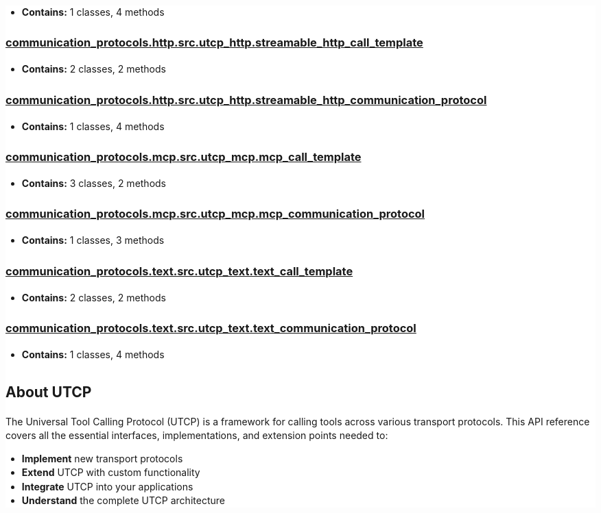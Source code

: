 - **Contains:** 1 classes, 4 methods


### [communication_protocols.http.src.utcp_http.streamable_http_call_template](./plugins\communication_protocols\http\src\utcp_http\streamable_http_call_template.md)

- **Contains:** 2 classes, 2 methods


### [communication_protocols.http.src.utcp_http.streamable_http_communication_protocol](./plugins\communication_protocols\http\src\utcp_http\streamable_http_communication_protocol.md)

- **Contains:** 1 classes, 4 methods


### [communication_protocols.mcp.src.utcp_mcp.mcp_call_template](./plugins\communication_protocols\mcp\src\utcp_mcp\mcp_call_template.md)

- **Contains:** 3 classes, 2 methods


### [communication_protocols.mcp.src.utcp_mcp.mcp_communication_protocol](./plugins\communication_protocols\mcp\src\utcp_mcp\mcp_communication_protocol.md)

- **Contains:** 1 classes, 3 methods


### [communication_protocols.text.src.utcp_text.text_call_template](./plugins\communication_protocols\text\src\utcp_text\text_call_template.md)

- **Contains:** 2 classes, 2 methods


### [communication_protocols.text.src.utcp_text.text_communication_protocol](./plugins\communication_protocols\text\src\utcp_text\text_communication_protocol.md)

- **Contains:** 1 classes, 4 methods


## About UTCP

The Universal Tool Calling Protocol (UTCP) is a framework for calling tools across various transport protocols.
This API reference covers all the essential interfaces, implementations, and extension points needed to:

- **Implement** new transport protocols
- **Extend** UTCP with custom functionality
- **Integrate** UTCP into your applications
- **Understand** the complete UTCP architecture